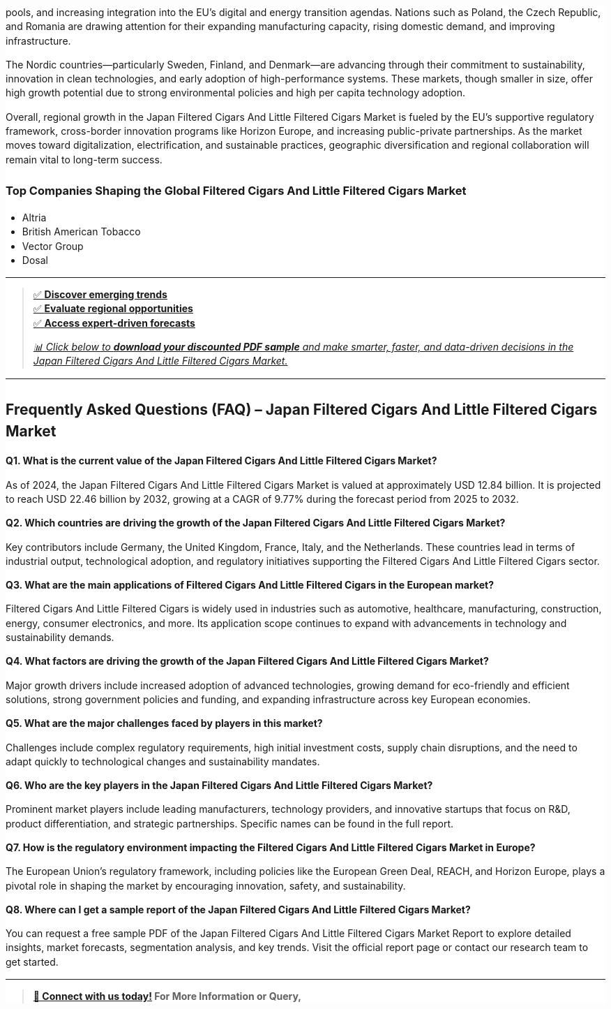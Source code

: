 pools, and increasing integration into the EU&rsquo;s digital and energy transition agendas. Nations such as Poland, the Czech Republic, and Romania are drawing attention for their expanding manufacturing capacity, rising domestic demand, and improving infrastructure.</p><p>The Nordic countries&mdash;particularly Sweden, Finland, and Denmark&mdash;are advancing through their commitment to sustainability, innovation in clean technologies, and early adoption of high-performance systems. These markets, though smaller in size, offer high growth potential due to strong environmental policies and high per capita technology adoption.</p><p>Overall, regional growth in the Japan Filtered Cigars And Little Filtered Cigars Market is fueled by the EU&rsquo;s supportive regulatory framework, cross-border innovation programs like Horizon Europe, and increasing public-private partnerships. As the market moves toward digitalization, electrification, and sustainable practices, geographic diversification and regional collaboration will remain vital to long-term success.</p><p><h3>Top Companies Shaping the Global Filtered Cigars And Little Filtered Cigars Market </h3><ul><li>Altria</li><li>British American Tobacco</li><li>Vector Group</li><li>Dosal</li></ul></p><hr /><blockquote><p><a href="https://www.marketresearchintellect.com/ask-for-discount/?rid=1048986&amp;amp;utm_source=Github-R&amp;amp;utm_medium=824">✅ <strong data-start="617" data-end="645">Discover emerging trends</strong></a><br data-start="645" data-end="648" /><a href="https://www.marketresearchintellect.com/ask-for-discount/?rid=1048986&amp;amp;utm_source=Github-R&amp;amp;utm_medium=824"> ✅ <strong data-start="650" data-end="685">Evaluate regional opportunities</strong></a><br data-start="685" data-end="688" /><a href="https://www.marketresearchintellect.com/ask-for-discount/?rid=1048986&amp;amp;utm_source=Github-R&amp;amp;utm_medium=824"> ✅ <strong data-start="690" data-end="724">Access expert-driven forecasts</strong></a></p><p class="" data-start="728" data-end="864"><em><a href="https://www.marketresearchintellect.com/ask-for-discount/?rid=1048986&amp;amp;utm_source=Github-R&amp;amp;utm_medium=824">📊 Click below to <strong data-start="746" data-end="785">download your discounted PDF sample</strong> and make smarter, faster, and data-driven decisions in the Japan Filtered Cigars And Little Filtered Cigars Market.</a></em></p></blockquote><hr /><h2>Frequently Asked Questions (FAQ) &ndash; Japan Filtered Cigars And Little Filtered Cigars Market</h2><p><strong>Q1. What is the current value of the Japan Filtered Cigars And Little Filtered Cigars Market?</strong></p><p>As of 2024, the Japan Filtered Cigars And Little Filtered Cigars Market is valued at approximately USD 12.84 billion. It is projected to reach USD 22.46 billion by 2032, growing at a CAGR of 9.77% during the forecast period from 2025 to 2032.</p><p><strong>Q2. Which countries are driving the growth of the Japan Filtered Cigars And Little Filtered Cigars Market?</strong></p><p>Key contributors include Germany, the United Kingdom, France, Italy, and the Netherlands. These countries lead in terms of industrial output, technological adoption, and regulatory initiatives supporting the Filtered Cigars And Little Filtered Cigars sector.</p><p><strong>Q3. What are the main applications of Filtered Cigars And Little Filtered Cigars in the European market?</strong></p><p>Filtered Cigars And Little Filtered Cigars is widely used in industries such as automotive, healthcare, manufacturing, construction, energy, consumer electronics, and more. Its application scope continues to expand with advancements in technology and sustainability demands.</p><p><strong>Q4. What factors are driving the growth of the Japan Filtered Cigars And Little Filtered Cigars Market?</strong></p><p>Major growth drivers include increased adoption of advanced technologies, growing demand for eco-friendly and efficient solutions, strong government policies and funding, and expanding infrastructure across key European economies.</p><p><strong>Q5. What are the major challenges faced by players in this market?</strong></p><p>Challenges include complex regulatory requirements, high initial investment costs, supply chain disruptions, and the need to adapt quickly to technological changes and sustainability mandates.</p><p><strong>Q6. Who are the key players in the Japan Filtered Cigars And Little Filtered Cigars Market?</strong></p><p>Prominent market players include leading manufacturers, technology providers, and innovative startups that focus on R&amp;D, product differentiation, and strategic partnerships. Specific names can be found in the full report.</p><p><strong>Q7. How is the regulatory environment impacting the Filtered Cigars And Little Filtered Cigars Market in Europe?</strong></p><p>The European Union&rsquo;s regulatory framework, including policies like the European Green Deal, REACH, and Horizon Europe, plays a pivotal role in shaping the market by encouraging innovation, safety, and sustainability.</p><p><strong>Q8. Where can I get a sample report of the Japan Filtered Cigars And Little Filtered Cigars Market?</strong></p><p>You can request a free sample PDF of the Japan Filtered Cigars And Little Filtered Cigars Market Report to explore detailed insights, market forecasts, segmentation analysis, and key trends. Visit the official report page or contact our research team to get started.</p><hr /><blockquote><p><span class="font-[700]"><strong><a href="https://www.marketresearchintellect.com/product/filtered-cigars-and-little-filtered-cigars-market/?utm_source=Linkedin&utm_medium=824">📩 Connect with us today!</a> For More Information or Query,